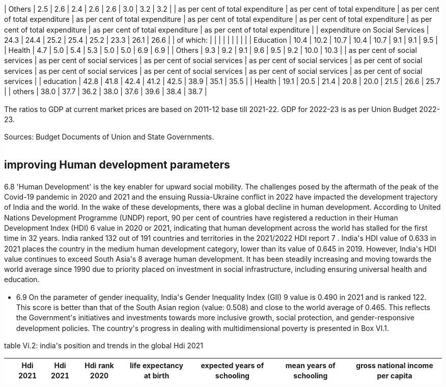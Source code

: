 | Others                           | 2.5                              | 2.6                              | 2.4                              | 2.6                              | 2.6                              | 3.0                              | 3.2                              | 3.2                              |
| as per cent of total expenditure | as per cent of total expenditure | as per cent of total expenditure | as per cent of total expenditure | as per cent of total expenditure | as per cent of total expenditure | as per cent of total expenditure | as per cent of total expenditure | as per cent of total expenditure |
| expenditure on Social Services   | 24.3                             | 24.4                             | 25.2                             | 25.4                             | 25.2                             | 23.3                             | 26.1                             | 26.6                             |
| of which:                        |                                  |                                  |                                  |                                  |                                  |                                  |                                  |                                  |
| Education                        | 10.4                             | 10.2                             | 10.7                             | 10.4                             | 10.7                             | 9.1                              | 9.1                              | 9.5                              |
| Health                           | 4.7                              | 5.0                              | 5.4                              | 5.3                              | 5.0                              | 5.0                              | 6.9                              | 6.9                              |
| Others                           | 9.3                              | 9.2                              | 9.1                              | 9.6                              | 9.5                              | 9.2                              | 10.0                             | 10.3                             |
| as per cent of social services   | as per cent of social services   | as per cent of social services   | as per cent of social services   | as per cent of social services   | as per cent of social services   | as per cent of social services   | as per cent of social services   | as per cent of social services   |
| education                        | 42.8                             | 41.8                             | 42.4                             | 41.2                             | 42.5                             | 38.9                             | 35.1                             | 35.5                             |
| Health                           | 19.1                             | 20.5                             | 21.4                             | 20.8                             | 20.0                             | 21.5                             | 26.6                             | 25.7                             |
| others                           | 38.0                             | 37.7                             | 36.2                             | 38.0                             | 37.6                             | 39.6                             | 38.4                             | 38.7                             |

The ratios to GDP at current market prices are based on 2011-12 base till 2021-22. GDP for 2022-23 is as per Union Budget 2022-23.

Sources: Budget Documents of Union and State Governments.

## improving Human development parameters

6.8 'Human  Development'  is  the  key  enabler  for  upward  social  mobility.  The  challenges posed by the aftermath of the peak of the Covid-19 pandemic in 2020 and 2021 and the ensuing Russia-Ukraine conflict in 2022 have impacted the development trajectory of India and the world. In the wake of these developments, there was a global decline in human development. According to United Nations Development Programme (UNDP) report, 90 per cent of countries have registered a reduction in their Human Development Index (HDI) 6 value in 2020 or 2021, indicating that human development across the world has stalled for the first time in 32 years. India  ranked  132  out  of  191  countries  and  territories  in  the  2021/2022  HDI  report 7 .  India's HDI value of 0.633 in 2021 places the country in the medium human development category, lower than its value of 0.645 in 2019. However, India's HDI value continues to exceed South Asia's 8   average human development. It has been steadily increasing and moving towards the world average since 1990 due to priority placed on investment in social infrastructure, including ensuring universal health and education.

- 6.9 On the parameter of gender inequality, India's Gender Inequality Index (GII) 9  value is 0.490 in 2021 and is ranked 122. This score is better than that of the South Asian region (value: 0.508)  and  close  to  the  world  average  of  0.465.  This  reflects  the  Government's  initiatives and  investments  towards  more  inclusive  growth,  social  protection,  and  gender-responsive development  policies.  The  country's  progress  in  dealing  with  multidimensional  poverty  is presented in Box VI.1.

table Vi.2: india's position and trends in the global Hdi 2021

|                    | Hdi 2021   | Hdi 2021   | Hdi rank 2020   | life expectancy at birth   | expected years of schooling   | mean years of schooling   | gross national income per capita   |
|--------------------|------------|------------|-----------------|----------------------------|-------------------------------|---------------------------|------------------------------------|